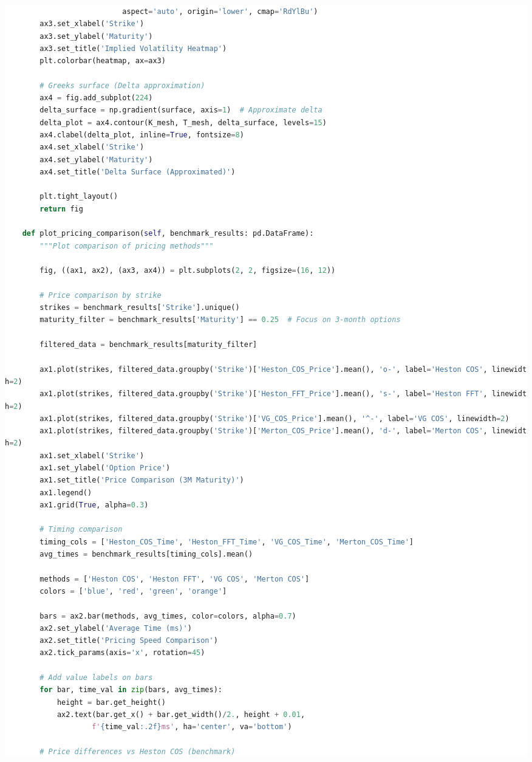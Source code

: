 ```python
                           aspect='auto', origin='lower', cmap='RdYlBu')
        ax3.set_xlabel('Strike')
        ax3.set_ylabel('Maturity')
        ax3.set_title('Implied Volatility Heatmap')
        plt.colorbar(heatmap, ax=ax3)
        
        # Greeks surface (Delta approximation)
        ax4 = fig.add_subplot(224)
        delta_surface = np.gradient(surface, axis=1)  # Approximate delta
        delta_plot = ax4.contour(K_mesh, T_mesh, delta_surface, levels=15)
        ax4.clabel(delta_plot, inline=True, fontsize=8)
        ax4.set_xlabel('Strike')
        ax4.set_ylabel('Maturity')
        ax4.set_title('Delta Surface (Approximated)')
        
        plt.tight_layout()
        return fig
    
    def plot_pricing_comparison(self, benchmark_results: pd.DataFrame):
        """Plot comparison of pricing methods"""
        
        fig, ((ax1, ax2), (ax3, ax4)) = plt.subplots(2, 2, figsize=(16, 12))
        
        # Price comparison by strike
        strikes = benchmark_results['Strike'].unique()
        maturity_filter = benchmark_results['Maturity'] == 0.25  # Focus on 3-month options
        
        filtered_data = benchmark_results[maturity_filter]
        
        ax1.plot(strikes, filtered_data.groupby('Strike')['Heston_COS_Price'].mean(), 'o-', label='Heston COS', linewidth=2)
        ax1.plot(strikes, filtered_data.groupby('Strike')['Heston_FFT_Price'].mean(), 's-', label='Heston FFT', linewidth=2)
        ax1.plot(strikes, filtered_data.groupby('Strike')['VG_COS_Price'].mean(), '^-', label='VG COS', linewidth=2)
        ax1.plot(strikes, filtered_data.groupby('Strike')['Merton_COS_Price'].mean(), 'd-', label='Merton COS', linewidth=2)
        ax1.set_xlabel('Strike')
        ax1.set_ylabel('Option Price')
        ax1.set_title('Price Comparison (3M Maturity)')
        ax1.legend()
        ax1.grid(True, alpha=0.3)
        
        # Timing comparison
        timing_cols = ['Heston_COS_Time', 'Heston_FFT_Time', 'VG_COS_Time', 'Merton_COS_Time']
        avg_times = benchmark_results[timing_cols].mean()
        
        methods = ['Heston COS', 'Heston FFT', 'VG COS', 'Merton COS']
        colors = ['blue', 'red', 'green', 'orange']
        
        bars = ax2.bar(methods, avg_times, color=colors, alpha=0.7)
        ax2.set_ylabel('Average Time (ms)')
        ax2.set_title('Pricing Speed Comparison')
        ax2.tick_params(axis='x', rotation=45)
        
        # Add value labels on bars
        for bar, time_val in zip(bars, avg_times):
            height = bar.get_height()
            ax2.text(bar.get_x() + bar.get_width()/2., height + 0.01,
                    f'{time_val:.2f}ms', ha='center', va='bottom')
        
        # Price differences vs Heston COS (benchmark)
```